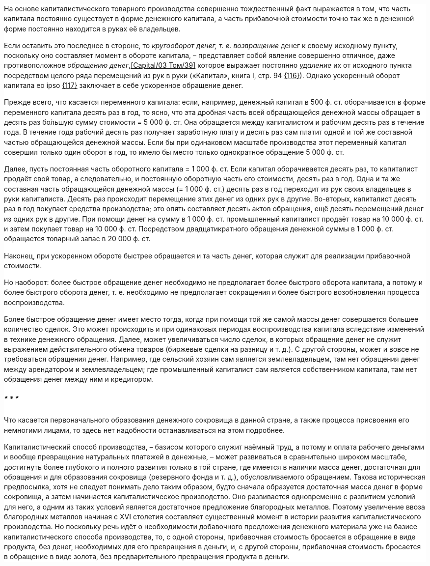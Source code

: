 На основе капиталистического товарного производства совершенно тождественный факт выражается в том, что часть капитала постоянно существует в форме денежного капитала, а часть прибавочной стоимости точно так же в денежной форме постоянно находится в руках её владельцев.

Если оставить это последнее в стороне, то _кругооборот денег, т. е. возвращение_ денег к своему исходному пункту, поскольку оно составляет момент в обороте капитала, – представляет собой явление совершенно отличное, даже противоположное _обращению денег_,[[Capital/03 Том/39]](app://obsidian.md/contentnotes0.html#n_39) которое выражает постоянно _удаление_ их от исходного пункта посредством целого ряда перемещений из рук в руки («Капитал», книга I, стр. 94 [{116}](app://obsidian.md/content73.html#c_116)). Однако ускоренный оборот капитала eo ipso [{117}](app://obsidian.md/content73.html#c_117) заключает в себе ускоренное обращение денег.

Прежде всего, что касается переменного капитала: если, например, денежный капитал в 500 ф. ст. оборачивается в форме переменного капитала десять раз в год, то ясно, что эта дробная часть всей обращающейся денежной массы обращает в десять раз бо́льшую сумму стоимости = 5 000 ф. ст. Она обращается между капиталистом и рабочим десять раз в течение года. В течение года рабочий десять раз получает заработную плату и десять раз сам платит одной и той же составной частью обращающейся денежной массы. Если бы при одинаковом масштабе производства этот переменный капитал совершил только один оборот в год, то имело бы место только однократное обращение 5 000 ф. ст.

Далее, пусть постоянная часть оборотного капитала = 1 000 ф. ст. Если капитал оборачивается десять раз, то капиталист продаёт свой товар, а следовательно, и постоянную оборотную часть его стоимости, десять раз в год. Одна и та же составная часть обращающейся денежной массы (= 1 000 ф. ст.) десять раз в год переходит из рук своих владельцев в руки капиталиста. Десять раз происходит перемещение этих денег из одних рук в другие. Во-вторых, капиталист десять раз в год покупает средства производства; это опять составляет десять актов обращения, ещё десять перемещений денег из одних рук в другие. При помощи денег на сумму в 1 000 ф. ст. промышленный капиталист продаёт товар на 10 000 ф. ст. и затем покупает товар на 10 000 ф. ст. Посредством двадцатикратного обращения денежной суммы в 1 000 ф. ст. обращается товарный запас в 20 000 ф. ст.

Наконец, при ускоренном обороте быстрее обращается и та часть денег, которая служит для реализации прибавочной стоимости.

Но наоборот: более быстрое обращение денег необходимо не предполагает более быстрого оборота капитала, а потому и более быстрого оборота денег, т. е. необходимо не предполагает сокращения и более быстрого возобновления процесса воспроизводства.

Более быстрое обращение денег имеет место тогда, когда при помощи той же самой массы денег совершается большее количество сделок. Это может происходить и при одинаковых периодах воспроизводства капитала вследствие изменений в технике денежного обращения. Далее, может увеличиваться число сделок, в которых обращение денег не служит выражением действительного обмена товаров (биржевые сделки на разницу и т. д.). С другой стороны, может и вовсе не требоваться обращения денег. Например, где сельский хозяин сам является землевладельцем, там нет обращения денег между арендатором и землевладельцем; где промышленный капиталист сам является собственником капитала, там нет обращения денег между ним и кредитором.

##### * * *

Что касается первоначального образования денежного сокровища в данной стране, а также процесса присвоения его немногими лицами, то здесь нет надобности останавливаться на этом подробнее.

Капиталистический способ производства, – базисом которого служит наёмный труд, а потому и оплата рабочего деньгами и вообще превращение натуральных платежей в денежные, – может развиваться в сравнительно широком масштабе, достигнуть более глубокого и полного развития только в той стране, где имеется в наличии масса денег, достаточная для обращения и для образования сокровища (резервного фонда и т. д.), обусловливаемого обращением. Такова историческая предпосылка, хотя не следует понимать дело таким образом, будто сначала образуется достаточная масса денег в форме сокровища, а затем начинается капиталистическое производство. Оно развивается одновременно с развитием условий для него, а одним из таких условий является достаточное предложение благородных металлов. Поэтому увеличение ввоза благородных металлов начиная с XVI столетия составляет существенный момент в истории развития капиталистического производства. Но поскольку речь идёт о необходимости добавочного предложения денежного материала уже на базисе капиталистического способа производства, то, с одной стороны, прибавочная стоимость бросается в обращение в виде продукта, без денег, необходимых для его превращения в деньги, и, с другой стороны, прибавочная стоимость бросается в обращение в виде золота, без предварительного превращения продукта в деньги.
